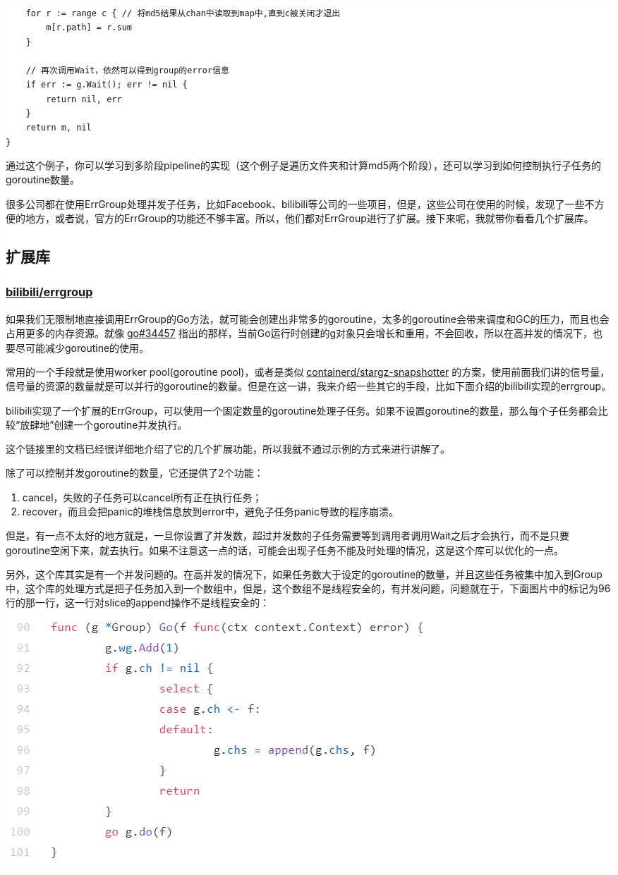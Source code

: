 ```
    for r := range c { // 将md5结果从chan中读取到map中,直到c被关闭才退出
        m[r.path] = r.sum
    }

    // 再次调用Wait，依然可以得到group的error信息
    if err := g.Wait(); err != nil {
        return nil, err
    }
    return m, nil
}

```

通过这个例子，你可以学习到多阶段pipeline的实现（这个例子是遍历文件夹和计算md5两个阶段），还可以学习到如何控制执行子任务的goroutine数量。

很多公司都在使用ErrGroup处理并发子任务，比如Facebook、bilibili等公司的一些项目，但是，这些公司在使用的时候，发现了一些不方便的地方，或者说，官方的ErrGroup的功能还不够丰富。所以，他们都对ErrGroup进行了扩展。接下来呢，我就带你看看几个扩展库。

## 扩展库

### [bilibili/errgroup](https://godoc.org/github.com/bilibili/kratos/pkg/sync/errgroup)

如果我们无限制地直接调用ErrGroup的Go方法，就可能会创建出非常多的goroutine，太多的goroutine会带来调度和GC的压力，而且也会占用更多的内存资源。就像 [go#34457](https://github.com/golang/go/issues/34457) 指出的那样，当前Go运行时创建的g对象只会增长和重用，不会回收，所以在高并发的情况下，也要尽可能减少goroutine的使用。

常用的一个手段就是使用worker pool(goroutine pool)，或者是类似 [containerd/stargz-snapshotter](https://github.com/containerd/stargz-snapshotter/pull/157) 的方案，使用前面我们讲的信号量，信号量的资源的数量就是可以并行的goroutine的数量。但是在这一讲，我来介绍一些其它的手段，比如下面介绍的bilibili实现的errgroup。

bilibili实现了一个扩展的ErrGroup，可以使用一个固定数量的goroutine处理子任务。如果不设置goroutine的数量，那么每个子任务都会比较“放肆地”创建一个goroutine并发执行。

这个链接里的文档已经很详细地介绍了它的几个扩展功能，所以我就不通过示例的方式来进行讲解了。

除了可以控制并发goroutine的数量，它还提供了2个功能：

1. cancel，失败的子任务可以cancel所有正在执行任务；
2. recover，而且会把panic的堆栈信息放到error中，避免子任务panic导致的程序崩溃。

但是，有一点不太好的地方就是，一旦你设置了并发数，超过并发数的子任务需要等到调用者调用Wait之后才会执行，而不是只要goroutine空闲下来，就去执行。如果不注意这一点的话，可能会出现子任务不能及时处理的情况，这是这个库可以优化的一点。

另外，这个库其实是有一个并发问题的。在高并发的情况下，如果任务数大于设定的goroutine的数量，并且这些任务被集中加入到Group中，这个库的处理方式是把子任务加入到一个数组中，但是，这个数组不是线程安全的，有并发问题，问题就在于，下面图片中的标记为96行的那一行，这一行对slice的append操作不是线程安全的：

![](images/310443/ef65c08c041f7b98c71e461f1497bc5b.png)
